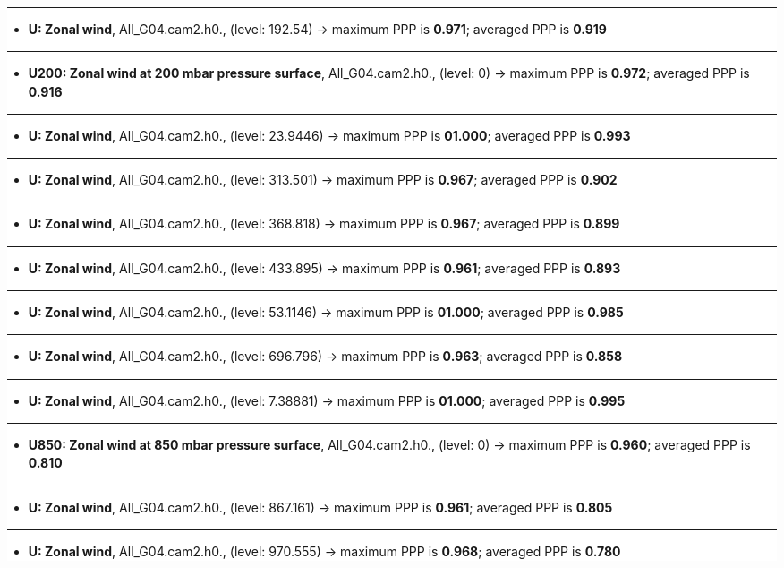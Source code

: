 ------ 
 
  * __U: Zonal wind__, All_G04.cam2.h0., (level: 192.54) -> maximum PPP is __0.971__; averaged PPP is __0.919__ 
 
------ 
 
  * __U200: Zonal wind at 200 mbar pressure surface__, All_G04.cam2.h0., (level: 0) -> maximum PPP is __0.972__; averaged PPP is __0.916__ 
 
------ 
 
  * __U: Zonal wind__, All_G04.cam2.h0., (level: 23.9446) -> maximum PPP is __01.000__; averaged PPP is __0.993__ 
 
------ 
 
  * __U: Zonal wind__, All_G04.cam2.h0., (level: 313.501) -> maximum PPP is __0.967__; averaged PPP is __0.902__ 
 
------ 
 
  * __U: Zonal wind__, All_G04.cam2.h0., (level: 368.818) -> maximum PPP is __0.967__; averaged PPP is __0.899__ 
 
------ 
 
  * __U: Zonal wind__, All_G04.cam2.h0., (level: 433.895) -> maximum PPP is __0.961__; averaged PPP is __0.893__ 
 
------ 
 
  * __U: Zonal wind__, All_G04.cam2.h0., (level: 53.1146) -> maximum PPP is __01.000__; averaged PPP is __0.985__ 
 
------ 
 
  * __U: Zonal wind__, All_G04.cam2.h0., (level: 696.796) -> maximum PPP is __0.963__; averaged PPP is __0.858__ 
 
------ 
 
  * __U: Zonal wind__, All_G04.cam2.h0., (level: 7.38881) -> maximum PPP is __01.000__; averaged PPP is __0.995__ 
 
------ 
 
  * __U850: Zonal wind at 850 mbar pressure surface__, All_G04.cam2.h0., (level: 0) -> maximum PPP is __0.960__; averaged PPP is __0.810__ 
 
------ 
 
  * __U: Zonal wind__, All_G04.cam2.h0., (level: 867.161) -> maximum PPP is __0.961__; averaged PPP is __0.805__ 
 
------ 
 
  * __U: Zonal wind__, All_G04.cam2.h0., (level: 970.555) -> maximum PPP is __0.968__; averaged PPP is __0.780__ 
 